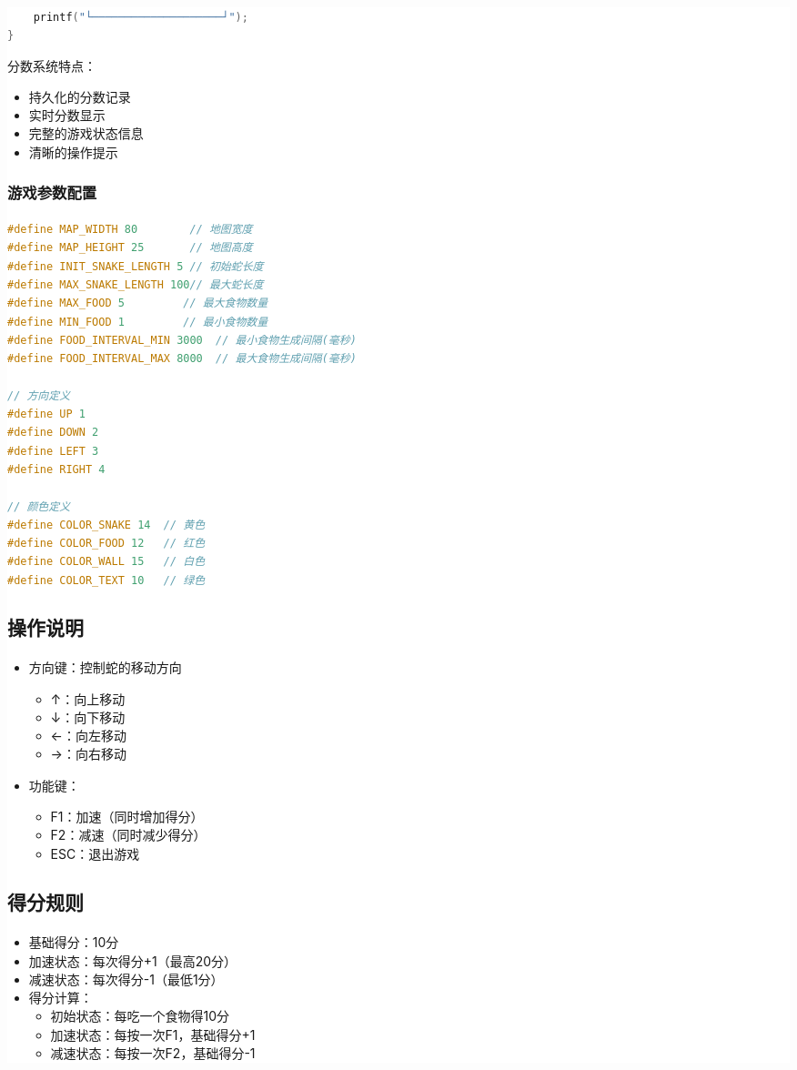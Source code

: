    ```c
       printf("└────────────────────┘");
   }
   ```
   分数系统特点：
   - 持久化的分数记录
   - 实时分数显示
   - 完整的游戏状态信息
   - 清晰的操作提示

### 游戏参数配置

```c
#define MAP_WIDTH 80        // 地图宽度
#define MAP_HEIGHT 25       // 地图高度
#define INIT_SNAKE_LENGTH 5 // 初始蛇长度
#define MAX_SNAKE_LENGTH 100// 最大蛇长度
#define MAX_FOOD 5         // 最大食物数量
#define MIN_FOOD 1         // 最小食物数量
#define FOOD_INTERVAL_MIN 3000  // 最小食物生成间隔(毫秒)
#define FOOD_INTERVAL_MAX 8000  // 最大食物生成间隔(毫秒)

// 方向定义
#define UP 1
#define DOWN 2
#define LEFT 3
#define RIGHT 4

// 颜色定义
#define COLOR_SNAKE 14  // 黄色
#define COLOR_FOOD 12   // 红色
#define COLOR_WALL 15   // 白色
#define COLOR_TEXT 10   // 绿色
```

## 操作说明

- 方向键：控制蛇的移动方向
  - ↑：向上移动
  - ↓：向下移动
  - ←：向左移动
  - →：向右移动

- 功能键：
  - F1：加速（同时增加得分）
  - F2：减速（同时减少得分）
  - ESC：退出游戏

## 得分规则

- 基础得分：10分
- 加速状态：每次得分+1（最高20分）
- 减速状态：每次得分-1（最低1分）
- 得分计算：
  - 初始状态：每吃一个食物得10分
  - 加速状态：每按一次F1，基础得分+1
  - 减速状态：每按一次F2，基础得分-1
